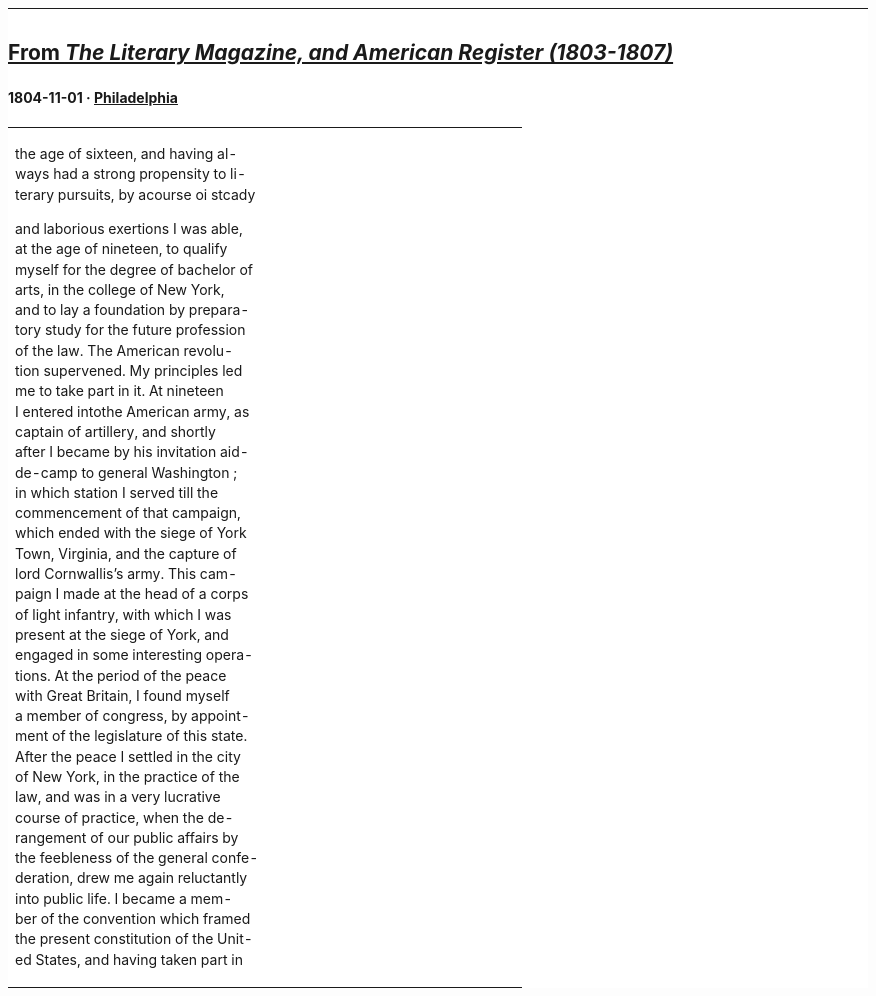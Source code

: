</td>
</tr></table>

---

## [From _The Literary Magazine, and American Register (1803-1807)_](https://archive.org/details/sim_literary-magazine-and-american-register_1804-11_2_14/page/n80/mode/1up?view=theater)

#### 1804-11-01 &middot; [Philadelphia](http://dbpedia.org/resource/Philadelphia)

<table style="width: 100%;"><tr><td style="width: 50%">

  
the age of sixteen, and having al-  
ways had a strong propensity to li-  
terary pursuits, by acourse oi stcady  
  
  
  
and laborious exertions I was able,  
at the age of nineteen, to qualify  
myself for the degree of bachelor of  
arts, in the college of New York,  
and to lay a foundation by prepara-  
tory study for the future profession  
of the law. The American revolu-  
tion supervened. My principles led  
me to take part in it. At nineteen  
I entered intothe American army, as  
captain of artillery, and shortly  
after I became by his invitation aid-  
de-camp to general Washington ;  
in which station I served till the  
commencement of that campaign,  
which ended with the siege of York  
Town, Virginia, and the capture of  
lord Cornwallis’s army. This cam-  
paign I made at the head of a corps  
of light infantry, with which I was  
present at the siege of York, and  
engaged in some interesting opera-  
tions. At the period of the peace  
with Great Britain, I found myself  
a member of congress, by appoint-  
ment of the legislature of this state.  
After the peace I settled in the city  
of New York, in the practice of the  
law, and was in a very lucrative  
course of practice, when the de-  
rangement of our public affairs by  
the feebleness of the general confe-  
deration, drew me again reluctantly  
into public life. I became a mem-  
ber of the convention which framed  
the present constitution of the Unit-  
ed States, and having taken part in  
  